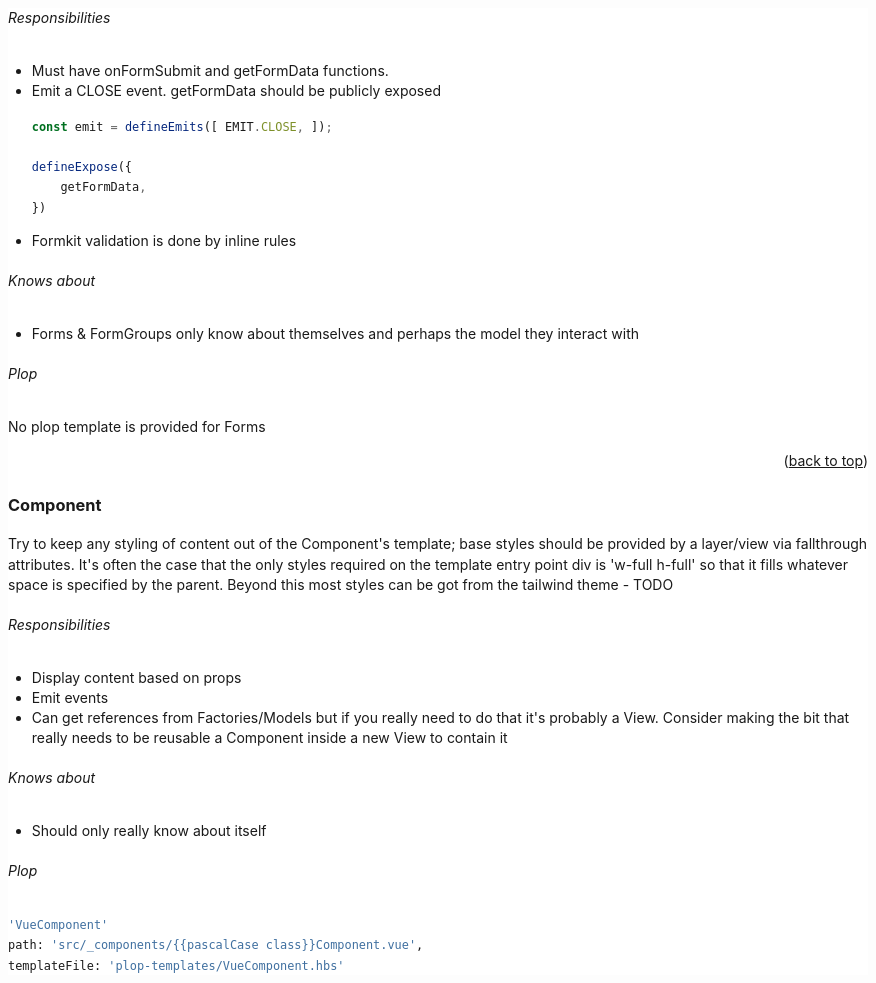 ###### Responsibilities
<ul>
<li>Must have onFormSubmit and getFormData functions.</li>
<li>Emit a CLOSE event.  getFormData should be publicly exposed</li>

```javascript
const emit = defineEmits([ EMIT.CLOSE, ]);

defineExpose({
    getFormData,
})
```

<li>Formkit validation is done by inline rules</li>
</ul>

###### Knows about
<ul>
<li>Forms & FormGroups only know about themselves and perhaps the model they interact with</li>
</ul>

###### Plop
No plop template is provided for Forms

<p align="right">(<a href="#top">back to top</a>)</p>

### Component
```javascript

```
Try to keep any styling of content out of the Component's template;  base styles should be provided by a layer/view via fallthrough attributes.  It's often the case that the only
styles required on the template entry point div is 'w-full h-full' so that it fills whatever space is specified by the parent.  Beyond this most styles can be got from the tailwind theme - TODO
###### Responsibilities
<ul>
<li>Display content based on props</li>
<li>Emit events</li>
<li>Can get references from Factories/Models but if you really need to do that it's probably a View.  Consider making the bit that really needs to be reusable a Component inside
a new View to contain it</li>
</ul>

###### Knows about
<ul>
<li>Should only really know about itself</li>
</ul>

###### Plop
```bash
'VueComponent'  
path: 'src/_components/{{pascalCase class}}Component.vue',
templateFile: 'plop-templates/VueComponent.hbs'
```

